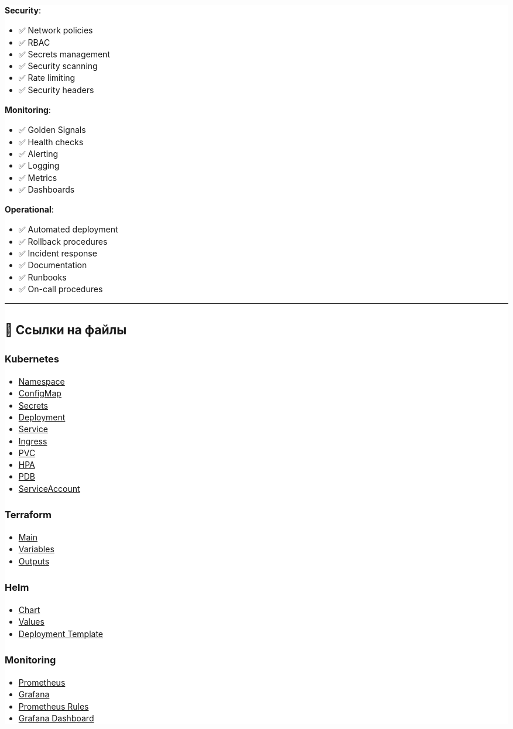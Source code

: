 **Security**:
- ✅ Network policies
- ✅ RBAC
- ✅ Secrets management
- ✅ Security scanning
- ✅ Rate limiting
- ✅ Security headers

**Monitoring**:
- ✅ Golden Signals
- ✅ Health checks
- ✅ Alerting
- ✅ Logging
- ✅ Metrics
- ✅ Dashboards

**Operational**:
- ✅ Automated deployment
- ✅ Rollback procedures
- ✅ Incident response
- ✅ Documentation
- ✅ Runbooks
- ✅ On-call procedures

---

## 🔗 Ссылки на файлы

### Kubernetes
- [Namespace](k8s/namespace.yaml)
- [ConfigMap](k8s/configmap.yaml)
- [Secrets](k8s/secrets.yaml)
- [Deployment](k8s/deployment.yaml)
- [Service](k8s/service.yaml)
- [Ingress](k8s/ingress.yaml)
- [PVC](k8s/pvc.yaml)
- [HPA](k8s/hpa.yaml)
- [PDB](k8s/pdb.yaml)
- [ServiceAccount](k8s/serviceaccount.yaml)

### Terraform
- [Main](terraform/main.tf)
- [Variables](terraform/variables.tf)
- [Outputs](terraform/outputs.tf)

### Helm
- [Chart](helm/samokoder/Chart.yaml)
- [Values](helm/samokoder/values.yaml)
- [Deployment Template](helm/samokoder/templates/deployment.yaml)

### Monitoring
- [Prometheus](monitoring/prometheus-deployment.yaml)
- [Grafana](monitoring/grafana-deployment.yaml)
- [Prometheus Rules](monitoring/prometheus-rules.yaml)
- [Grafana Dashboard](monitoring/grafana-dashboard.json)

